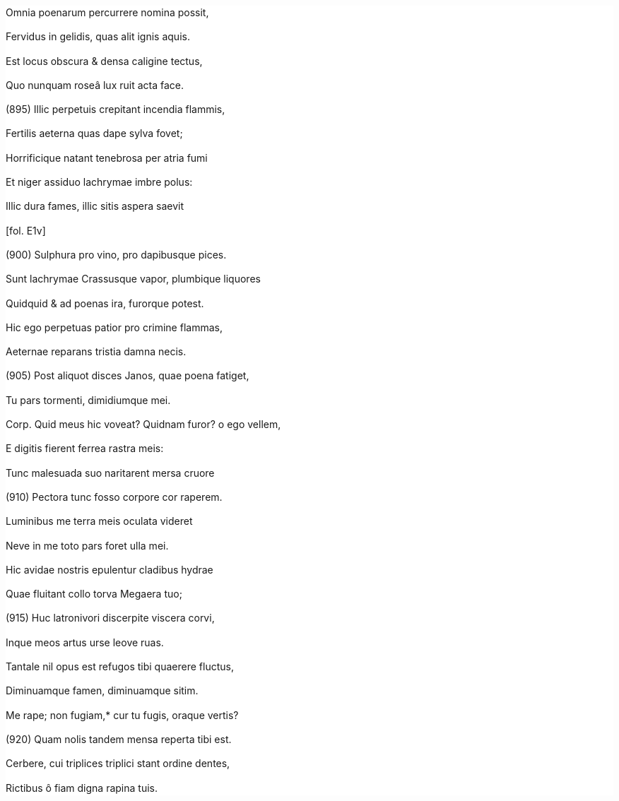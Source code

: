 Omnia poenarum percurrere nomina possit,

Fervidus in gelidis, quas alit ignis aquis.

Est locus obscura & densa caligine tectus,

Quo nunquam roseâ lux ruit acta face.

\(895\) Illic perpetuis crepitant incendia flammis,

Fertilis aeterna quas dape sylva fovet;

Horrificique natant tenebrosa per atria fumi

Et niger assiduo lachrymae imbre polus:

Illic dura fames, illic sitis aspera saevit

\[fol. E1v\]

\(900\) Sulphura pro vino, pro dapibusque pices.

Sunt lachrymae Crassusque vapor, plumbique liquores

Quidquid & ad poenas ira, furorque potest.

Hic ego perpetuas patior pro crimine flammas,

Aeternae reparans tristia damna necis.

\(905\) Post aliquot disces Janos, quae poena fatiget,

Tu pars tormenti, dimidiumque mei.

Corp. Quid meus hic voveat? Quidnam furor? o ego vellem,

E digitis fierent ferrea rastra meis:

Tunc malesuada suo naritarent mersa cruore

\(910\) Pectora tunc fosso corpore cor raperem.

Luminibus me terra meis oculata videret

Neve in me toto pars foret ulla mei.

Hic avidae nostris epulentur cladibus hydrae

Quae fluitant collo torva Megaera tuo;

\(915\) Huc latronivori discerpite viscera corvi,

Inque meos artus urse leove ruas.

Tantale nil opus est refugos tibi quaerere fluctus,

Diminuamque famen, diminuamque sitim.

Me rape; non fugiam,\* cur tu fugis, oraque vertis?

\(920\) Quam nolis tandem mensa reperta tibi est.

Cerbere, cui triplices triplici stant ordine dentes,

Rictibus ô fiam digna rapina tuis.
